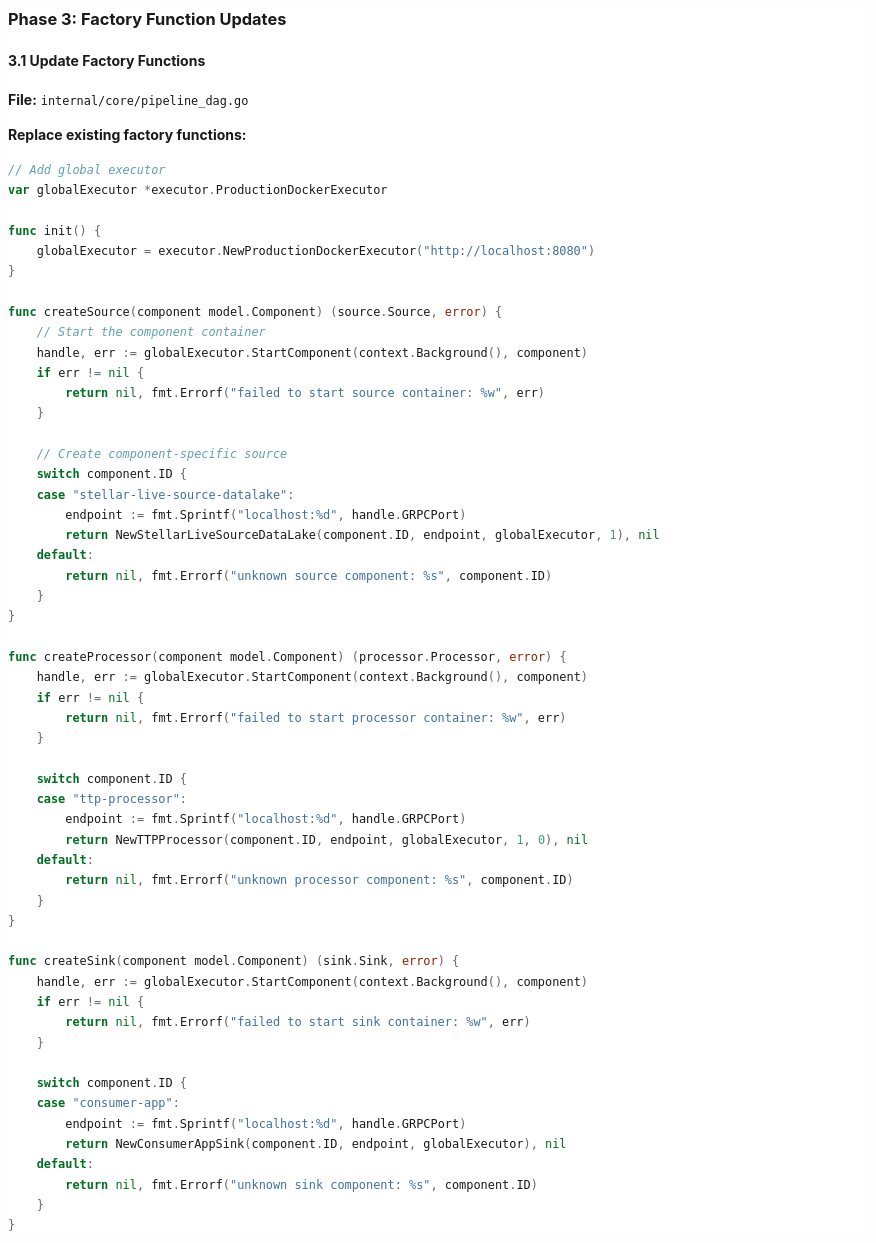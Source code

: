 ### Phase 3: Factory Function Updates

#### 3.1 Update Factory Functions

**File:** `internal/core/pipeline_dag.go`

**Replace existing factory functions:**

```go
// Add global executor
var globalExecutor *executor.ProductionDockerExecutor

func init() {
    globalExecutor = executor.NewProductionDockerExecutor("http://localhost:8080")
}

func createSource(component model.Component) (source.Source, error) {
    // Start the component container
    handle, err := globalExecutor.StartComponent(context.Background(), component)
    if err != nil {
        return nil, fmt.Errorf("failed to start source container: %w", err)
    }
    
    // Create component-specific source
    switch component.ID {
    case "stellar-live-source-datalake":
        endpoint := fmt.Sprintf("localhost:%d", handle.GRPCPort)
        return NewStellarLiveSourceDataLake(component.ID, endpoint, globalExecutor, 1), nil
    default:
        return nil, fmt.Errorf("unknown source component: %s", component.ID)
    }
}

func createProcessor(component model.Component) (processor.Processor, error) {
    handle, err := globalExecutor.StartComponent(context.Background(), component)
    if err != nil {
        return nil, fmt.Errorf("failed to start processor container: %w", err)
    }
    
    switch component.ID {
    case "ttp-processor":
        endpoint := fmt.Sprintf("localhost:%d", handle.GRPCPort)
        return NewTTPProcessor(component.ID, endpoint, globalExecutor, 1, 0), nil
    default:
        return nil, fmt.Errorf("unknown processor component: %s", component.ID)
    }
}

func createSink(component model.Component) (sink.Sink, error) {
    handle, err := globalExecutor.StartComponent(context.Background(), component)
    if err != nil {
        return nil, fmt.Errorf("failed to start sink container: %w", err)
    }
    
    switch component.ID {
    case "consumer-app":
        endpoint := fmt.Sprintf("localhost:%d", handle.GRPCPort)
        return NewConsumerAppSink(component.ID, endpoint, globalExecutor), nil
    default:
        return nil, fmt.Errorf("unknown sink component: %s", component.ID)
    }
}
```
